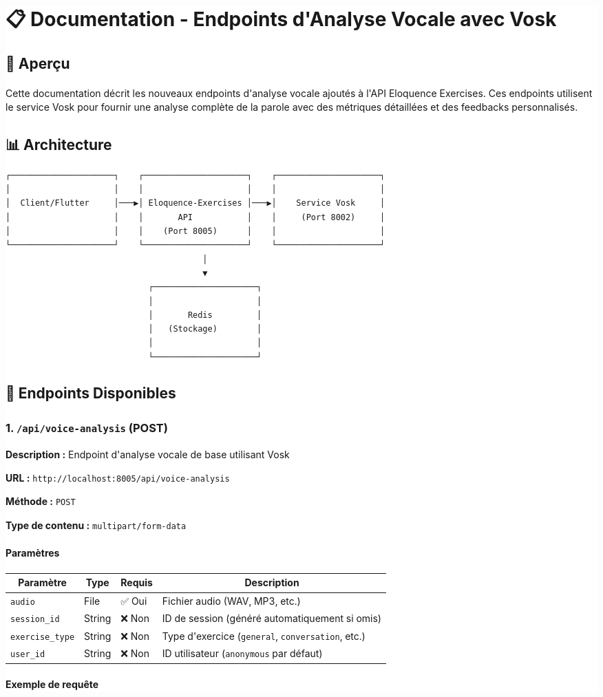 # 📋 Documentation - Endpoints d'Analyse Vocale avec Vosk

## 🎯 Aperçu

Cette documentation décrit les nouveaux endpoints d'analyse vocale ajoutés à l'API Eloquence Exercises. Ces endpoints utilisent le service Vosk pour fournir une analyse complète de la parole avec des métriques détaillées et des feedbacks personnalisés.

## 📊 Architecture

```
┌─────────────────────┐    ┌─────────────────────┐    ┌─────────────────────┐
│                     │    │                     │    │                     │
│  Client/Flutter     │───▶│ Eloquence-Exercises │───▶│    Service Vosk     │
│                     │    │       API           │    │     (Port 8002)     │
│                     │    │    (Port 8005)      │    │                     │
└─────────────────────┘    └─────────────────────┘    └─────────────────────┘
                                        │
                                        ▼
                             ┌─────────────────────┐
                             │                     │
                             │       Redis         │
                             │   (Stockage)        │
                             │                     │
                             └─────────────────────┘
```

## 🚀 Endpoints Disponibles

### 1. `/api/voice-analysis` (POST)

**Description :** Endpoint d'analyse vocale de base utilisant Vosk

**URL :** `http://localhost:8005/api/voice-analysis`

**Méthode :** `POST`

**Type de contenu :** `multipart/form-data`

#### Paramètres

| Paramètre | Type | Requis | Description |
|-----------|------|--------|-------------|
| `audio` | File | ✅ Oui | Fichier audio (WAV, MP3, etc.) |
| `session_id` | String | ❌ Non | ID de session (généré automatiquement si omis) |
| `exercise_type` | String | ❌ Non | Type d'exercice (`general`, `conversation`, etc.) |
| `user_id` | String | ❌ Non | ID utilisateur (`anonymous` par défaut) |

#### Exemple de requête
